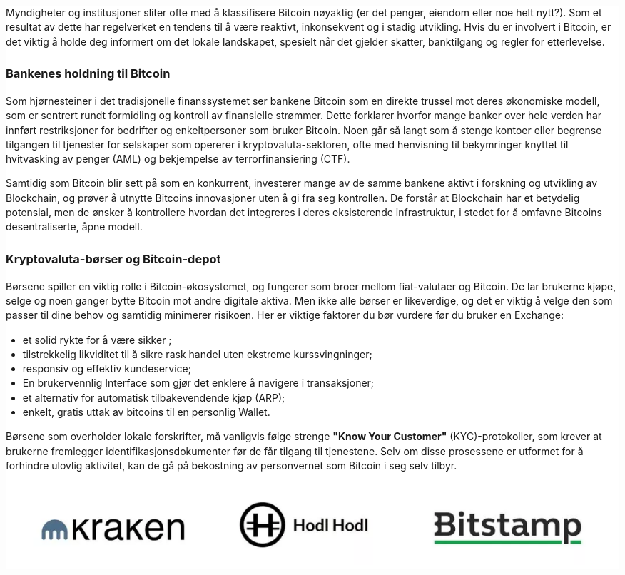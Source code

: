 
Myndigheter og institusjoner sliter ofte med å klassifisere Bitcoin nøyaktig (er det penger, eiendom eller noe helt nytt?). Som et resultat av dette har regelverket en tendens til å være reaktivt, inkonsekvent og i stadig utvikling. Hvis du er involvert i Bitcoin, er det viktig å holde deg informert om det lokale landskapet, spesielt når det gjelder skatter, banktilgang og regler for etterlevelse.


### Bankenes holdning til Bitcoin


Som hjørnesteiner i det tradisjonelle finanssystemet ser bankene Bitcoin som en direkte trussel mot deres økonomiske modell, som er sentrert rundt formidling og kontroll av finansielle strømmer. Dette forklarer hvorfor mange banker over hele verden har innført restriksjoner for bedrifter og enkeltpersoner som bruker Bitcoin. Noen går så langt som å stenge kontoer eller begrense tilgangen til tjenester for selskaper som opererer i kryptovaluta-sektoren, ofte med henvisning til bekymringer knyttet til hvitvasking av penger (AML) og bekjempelse av terrorfinansiering (CTF).


Samtidig som Bitcoin blir sett på som en konkurrent, investerer mange av de samme bankene aktivt i forskning og utvikling av Blockchain, og prøver å utnytte Bitcoins innovasjoner uten å gi fra seg kontrollen. De forstår at Blockchain har et betydelig potensial, men de ønsker å kontrollere hvordan det integreres i deres eksisterende infrastruktur, i stedet for å omfavne Bitcoins desentraliserte, åpne modell.


### Kryptovaluta-børser og Bitcoin-depot


Børsene spiller en viktig rolle i Bitcoin-økosystemet, og fungerer som broer mellom fiat-valutaer og Bitcoin. De lar brukerne kjøpe, selge og noen ganger bytte Bitcoin mot andre digitale aktiva. Men ikke alle børser er likeverdige, og det er viktig å velge den som passer til dine behov og samtidig minimerer risikoen. Her er viktige faktorer du bør vurdere før du bruker en Exchange:



- et solid rykte for å være sikker ;
- tilstrekkelig likviditet til å sikre rask handel uten ekstreme kurssvingninger;
- responsiv og effektiv kundeservice;
- En brukervennlig Interface som gjør det enklere å navigere i transaksjoner;
- et alternativ for automatisk tilbakevendende kjøp (ARP);
- enkelt, gratis uttak av bitcoins til en personlig Wallet.


Børsene som overholder lokale forskrifter, må vanligvis følge strenge **"Know Your Customer"** (KYC)-protokoller, som krever at brukerne fremlegger identifikasjonsdokumenter før de får tilgang til tjenestene. Selv om disse prosessene er utformet for å forhindre ulovlig aktivitet, kan de gå på bekostning av personvernet som Bitcoin i seg selv tilbyr.


![BTC102-Bitcoin](assets/fr/053.webp)
